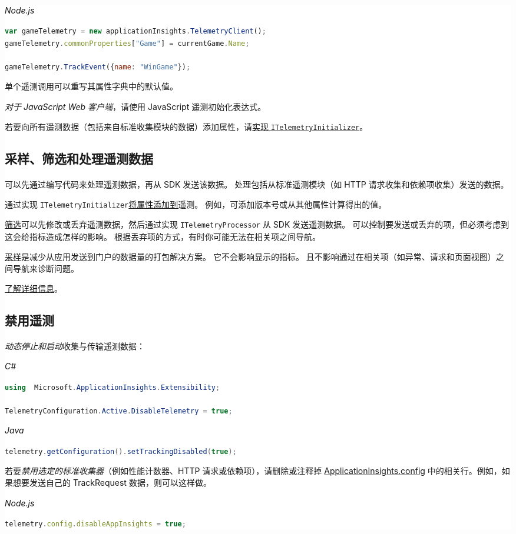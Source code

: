 *Node.js*

```javascript
var gameTelemetry = new applicationInsights.TelemetryClient();
gameTelemetry.commonProperties["Game"] = currentGame.Name;

gameTelemetry.TrackEvent({name: "WinGame"});
```

单个遥测调用可以重写其属性字典中的默认值。

*对于 JavaScript Web 客户端*，请使用 JavaScript 遥测初始化表达式。

若要向所有遥测数据（包括来自标准收集模块的数据）添加属性，请[实现 `ITelemetryInitializer`](../../azure-monitor/app/api-filtering-sampling.md#add-properties)。

## <a name="sampling-filtering-and-processing-telemetry"></a>采样、筛选和处理遥测数据

可以先通过编写代码来处理遥测数据，再从 SDK 发送该数据。 处理包括从标准遥测模块（如 HTTP 请求收集和依赖项收集）发送的数据。

通过实现 `ITelemetryInitializer`[将属性添加到](../../azure-monitor/app/api-filtering-sampling.md#add-properties)遥测。 例如，可添加版本号或从其他属性计算得出的值。

[筛选](../../azure-monitor/app/api-filtering-sampling.md#filtering)可以先修改或丢弃遥测数据，然后通过实现 `ITelemetryProcessor` 从 SDK 发送遥测数据。 可以控制要发送或丢弃的项，但必须考虑到这会给指标造成怎样的影响。 根据丢弃项的方式，有时你可能无法在相关项之间导航。

[采样](../../azure-monitor/app/api-filtering-sampling.md)是减少从应用发送到门户的数据量的打包解决方案。 它不会影响显示的指标。 且不影响通过在相关项（如异常、请求和页面视图）之间导航来诊断问题。

[了解详细信息](../../azure-monitor/app/api-filtering-sampling.md)。

## <a name="disabling-telemetry"></a>禁用遥测

*动态停止和启动*收集与传输遥测数据：

*C#*

```csharp
using  Microsoft.ApplicationInsights.Extensibility;

TelemetryConfiguration.Active.DisableTelemetry = true;
```

*Java*

```java
telemetry.getConfiguration().setTrackingDisabled(true);
```

若要*禁用选定的标准收集器*（例如性能计数器、HTTP 请求或依赖项），请删除或注释掉 [ApplicationInsights.config](../../azure-monitor/app/configuration-with-applicationinsights-config.md) 中的相关行。例如，如果想要发送自己的 TrackRequest 数据，则可以这样做。

*Node.js*

```javascript
telemetry.config.disableAppInsights = true;
```
